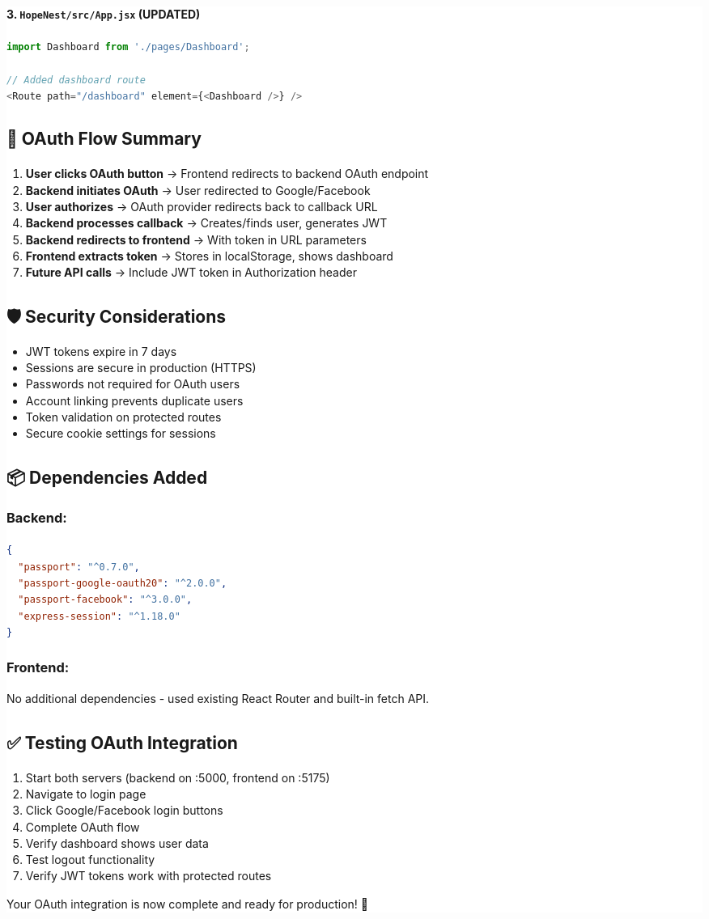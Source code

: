 #### 3. `HopeNest/src/App.jsx` (UPDATED)
```javascript
import Dashboard from './pages/Dashboard';

// Added dashboard route
<Route path="/dashboard" element={<Dashboard />} />
```

## 🔄 OAuth Flow Summary

1. **User clicks OAuth button** → Frontend redirects to backend OAuth endpoint
2. **Backend initiates OAuth** → User redirected to Google/Facebook
3. **User authorizes** → OAuth provider redirects back to callback URL
4. **Backend processes callback** → Creates/finds user, generates JWT
5. **Backend redirects to frontend** → With token in URL parameters
6. **Frontend extracts token** → Stores in localStorage, shows dashboard
7. **Future API calls** → Include JWT token in Authorization header

## 🛡️ Security Considerations

- JWT tokens expire in 7 days
- Sessions are secure in production (HTTPS)
- Passwords not required for OAuth users
- Account linking prevents duplicate users
- Token validation on protected routes
- Secure cookie settings for sessions

## 📦 Dependencies Added

### Backend:
```json
{
  "passport": "^0.7.0",
  "passport-google-oauth20": "^2.0.0", 
  "passport-facebook": "^3.0.0",
  "express-session": "^1.18.0"
}
```

### Frontend:
No additional dependencies - used existing React Router and built-in fetch API.

## ✅ Testing OAuth Integration

1. Start both servers (backend on :5000, frontend on :5175)
2. Navigate to login page
3. Click Google/Facebook login buttons
4. Complete OAuth flow
5. Verify dashboard shows user data
6. Test logout functionality
7. Verify JWT tokens work with protected routes

Your OAuth integration is now complete and ready for production! 🎉
